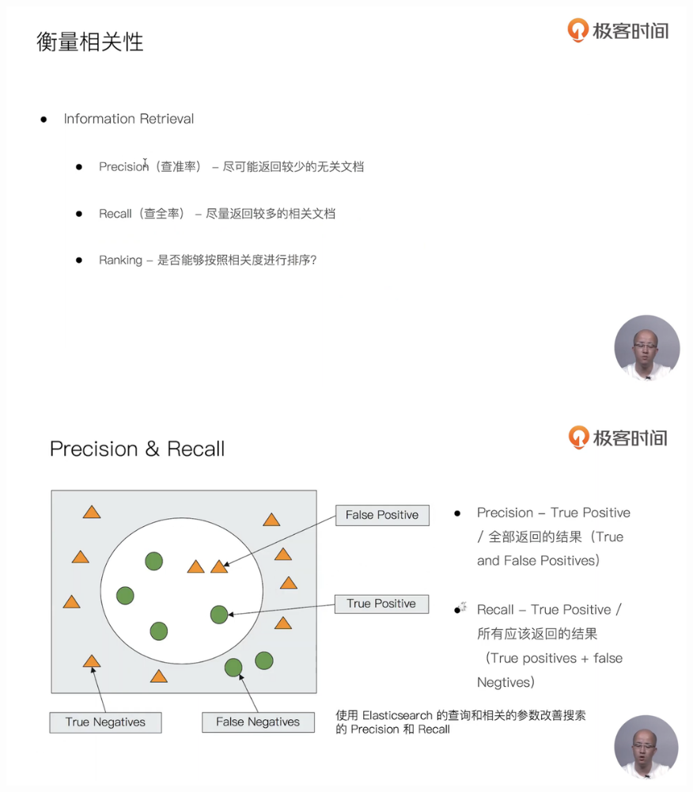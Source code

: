 ![8](/images/middleware/elasticsearch/Elasticsearch核心技术与实战/第3章/14/8.png)

![9](/images/middleware/elasticsearch/Elasticsearch核心技术与实战/第3章/14/9.png)

